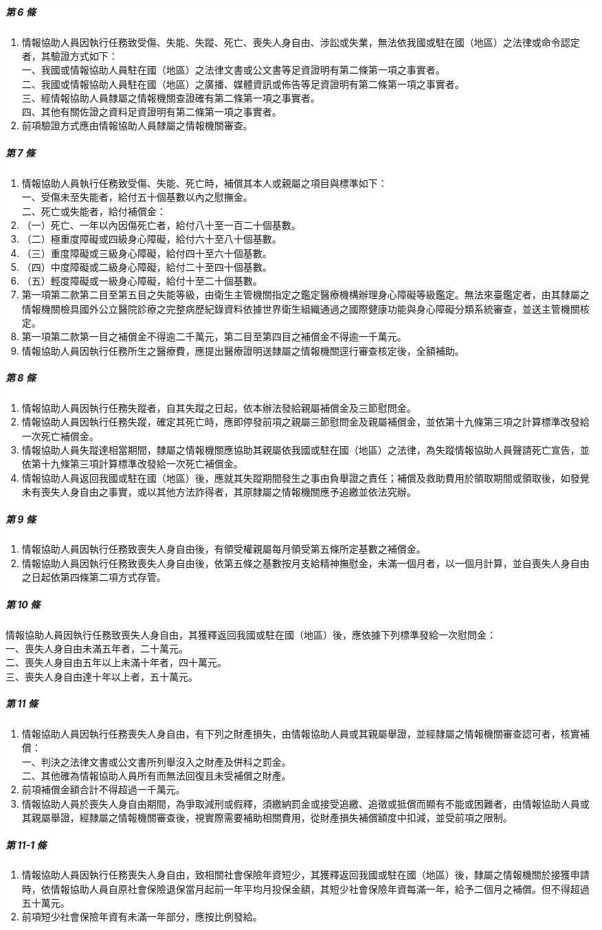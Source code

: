 ##### 第 6 條
1. 情報協助人員因執行任務致受傷、失能、失蹤、死亡、喪失人身自由、涉訟或失業，無法依我國或駐在國（地區）之法律或命令認定者，其驗證方式如下：  
一、我國或情報協助人員駐在國（地區）之法律文書或公文書等足資證明有第二條第一項之事實者。  
二、我國或情報協助人員駐在國（地區）之廣播、媒體資訊或佈告等足資證明有第二條第一項之事實者。  
三、經情報協助人員隸屬之情報機關查證確有第二條第一項之事實者。  
四、其他有關佐證之資料足資證明有第二條第一項之事實者。
1. 前項驗證方式應由情報協助人員隸屬之情報機關審查。

##### 第 7 條
1. 情報協助人員執行任務致受傷、失能、死亡時，補償其本人或親屬之項目與標準如下：  
一、受傷未至失能者，給付五十個基數以內之慰撫金。  
二、死亡或失能者，給付補償金：
1. （一）死亡、一年以內因傷死亡者，給付八十至一百二十個基數。
1. （二）極重度障礙或四級身心障礙，給付六十至八十個基數。
1. （三）重度障礙或三級身心障礙，給付四十至六十個基數。
1. （四）中度障礙或二級身心障礙，給付二十至四十個基數。
1. （五）輕度障礙或一級身心障礙，給付十至二十個基數。
1. 第一項第二款第二目至第五目之失能等級，由衛生主管機關指定之鑑定醫療機構辦理身心障礙等級鑑定。無法來臺鑑定者，由其隸屬之情報機關檢具國外公立醫院診療之完整病歷紀錄資料依據世界衛生組織通過之國際健康功能與身心障礙分類系統審查，並送主管機關核定。
1. 第一項第二款第一目之補償金不得逾二千萬元，第二目至第四目之補償金不得逾一千萬元。
1. 情報協助人員因執行任務所生之醫療費，應提出醫療證明送隸屬之情報機關逕行審查核定後，全額補助。

##### 第 8 條
1. 情報協助人員因執行任務失蹤者，自其失蹤之日起，依本辦法發給親屬補償金及三節慰問金。
1. 情報協助人員因執行任務失蹤，確定其死亡時，應即停發前項之親屬三節慰問金及親屬補償金，並依第十九條第三項之計算標準改發給一次死亡補償金。
1. 情報協助人員失蹤達相當期間，隸屬之情報機關應協助其親屬依我國或駐在國（地區）之法律，為失蹤情報協助人員聲請死亡宣告，並依第十九條第三項計算標準改發給一次死亡補償金。
1. 情報協助人員返回我國或駐在國（地區）後，應就其失蹤期間發生之事由負舉證之責任；補償及救助費用於領取期間或領取後，如發覺未有喪失人身自由之事實，或以其他方法詐得者，其原隸屬之情報機關應予追繳並依法究辦。

##### 第 9 條
1. 情報協助人員因執行任務致喪失人身自由後，有領受權親屬每月領受第五條所定基數之補償金。
1. 情報協助人員因執行任務致喪失人身自由後，依第五條之基數按月支給精神撫慰金，未滿一個月者，以一個月計算，並自喪失人身自由之日起依第四條第二項方式存管。

##### 第 10 條
情報協助人員因執行任務致喪失人身自由，其獲釋返回我國或駐在國（地區）後，應依據下列標準發給一次慰問金：  
一、喪失人身自由未滿五年者，二十萬元。  
二、喪失人身自由五年以上未滿十年者，四十萬元。  
三、喪失人身自由達十年以上者，五十萬元。

##### 第 11 條
1. 情報協助人員因執行任務喪失人身自由，有下列之財產損失，由情報協助人員或其親屬舉證，並經隸屬之情報機關審查認可者，核實補償：  
一、判決之法律文書或公文書所列舉沒入之財產及併科之罰金。  
二、其他確為情報協助人員所有而無法回復且未受補償之財產。
1. 前項補償金額合計不得超過一千萬元。
1. 情報協助人員於喪失人身自由期間，為爭取減刑或假釋，須繳納罰金或接受追繳、追徵或抵償而顯有不能或困難者，由情報協助人員或其親屬舉證，經隸屬之情報機關審查後，視實際需要補助相關費用，從財產損失補償額度中扣減，並受前項之限制。

##### 第 11-1 條
1. 情報協助人員因執行任務喪失人身自由，致相關社會保險年資短少，其獲釋返回我國或駐在國（地區）後，隸屬之情報機關於接獲申請時，依情報協助人員自原社會保險退保當月起前一年平均月投保金額，其短少社會保險年資每滿一年，給予二個月之補償。但不得超過五十萬元。
1. 前項短少社會保險年資有未滿一年部分，應按比例發給。

